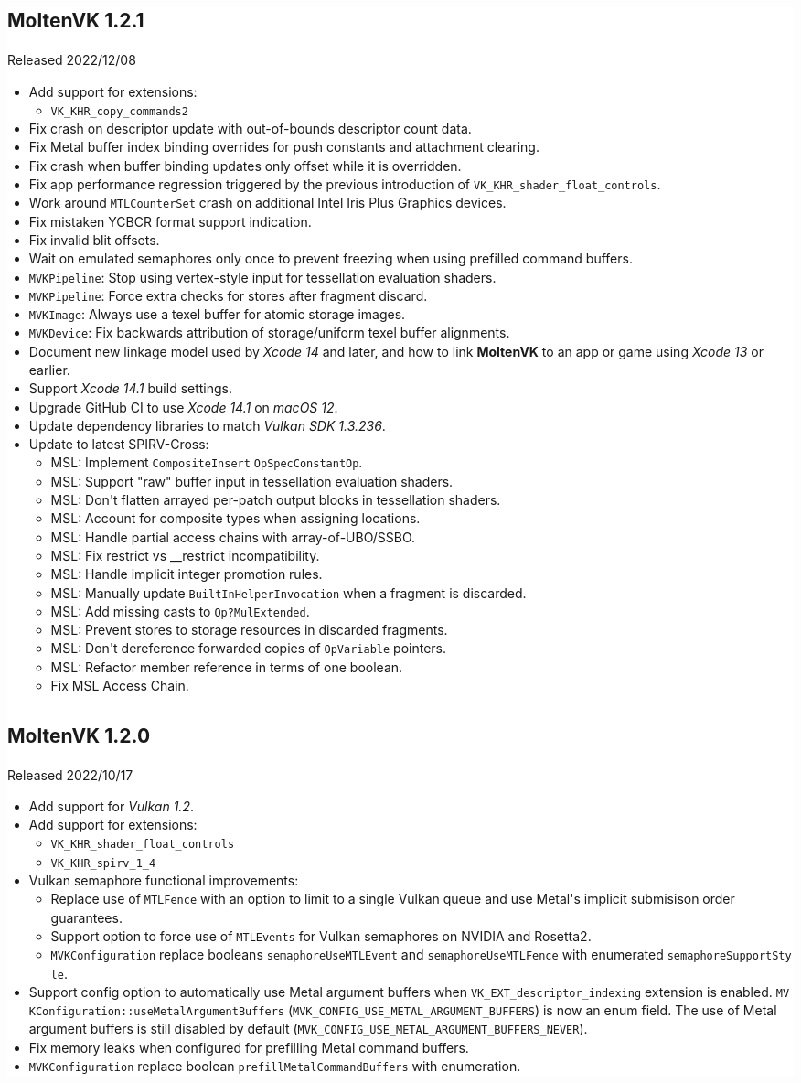 

MoltenVK 1.2.1
--------------

Released 2022/12/08

- Add support for extensions:
	- `VK_KHR_copy_commands2`
- Fix crash on descriptor update with out-of-bounds descriptor count data.
- Fix Metal buffer index binding overrides for push constants and attachment clearing.
- Fix crash when buffer binding updates only offset while it is overridden.
- Fix app performance regression triggered by the previous introduction of `VK_KHR_shader_float_controls`.
- Work around `MTLCounterSet` crash on additional Intel Iris Plus Graphics devices.
- Fix mistaken YCBCR format support indication.
- Fix invalid blit offsets.
- Wait on emulated semaphores only once to prevent freezing when using prefilled command buffers.
- `MVKPipeline`: Stop using vertex-style input for tessellation evaluation shaders.
- `MVKPipeline`: Force extra checks for stores after fragment discard.
- `MVKImage`: Always use a texel buffer for atomic storage images.
- `MVKDevice`: Fix backwards attribution of storage/uniform texel buffer alignments.
- Document new linkage model used by *Xcode 14* and later, and how to link **MoltenVK**
  to an app or game using *Xcode 13* or earlier.
- Support *Xcode 14.1* build settings.
- Upgrade GitHub CI to use *Xcode 14.1* on *macOS 12*.
- Update dependency libraries to match _Vulkan SDK 1.3.236_.
- Update to latest SPIRV-Cross:
  - MSL: Implement `CompositeInsert` `OpSpecConstantOp`.
  - MSL: Support "raw" buffer input in tessellation evaluation shaders.
  - MSL: Don't flatten arrayed per-patch output blocks in tessellation shaders.
  - MSL: Account for composite types when assigning locations.
  - MSL: Handle partial access chains with array-of-UBO/SSBO.
  - MSL: Fix restrict vs __restrict incompatibility.
  - MSL: Handle implicit integer promotion rules.
  - MSL: Manually update `BuiltInHelperInvocation` when a fragment is discarded.
  - MSL: Add missing casts to `Op?MulExtended`.
  - MSL: Prevent stores to storage resources in discarded fragments.
  - MSL: Don't dereference forwarded copies of `OpVariable` pointers.
  - MSL: Refactor member reference in terms of one boolean.
  - Fix MSL Access Chain.



MoltenVK 1.2.0
--------------

Released 2022/10/17

- Add support for _Vulkan 1.2_.
- Add support for extensions:
	- `VK_KHR_shader_float_controls`
	- `VK_KHR_spirv_1_4`
- Vulkan semaphore functional improvements:
	- Replace use of `MTLFence` with an option to limit to a single Vulkan queue and use Metal's implicit submisison order guarantees.
	- Support option to force use of `MTLEvents` for Vulkan semaphores on NVIDIA and Rosetta2.
	- `MVKConfiguration` replace booleans `semaphoreUseMTLEvent` and `semaphoreUseMTLFence` with enumerated `semaphoreSupportStyle`.
- Support config option to automatically use Metal argument buffers when `VK_EXT_descriptor_indexing` 
  extension is enabled. `MVKConfiguration::useMetalArgumentBuffers` (`MVK_CONFIG_USE_METAL_ARGUMENT_BUFFERS`) 
  is now an enum field. The use of Metal argument buffers is still disabled by default (`MVK_CONFIG_USE_METAL_ARGUMENT_BUFFERS_NEVER`).
- Fix memory leaks when configured for prefilling Metal command buffers.
- `MVKConfiguration` replace boolean `prefillMetalCommandBuffers` with enumeration.